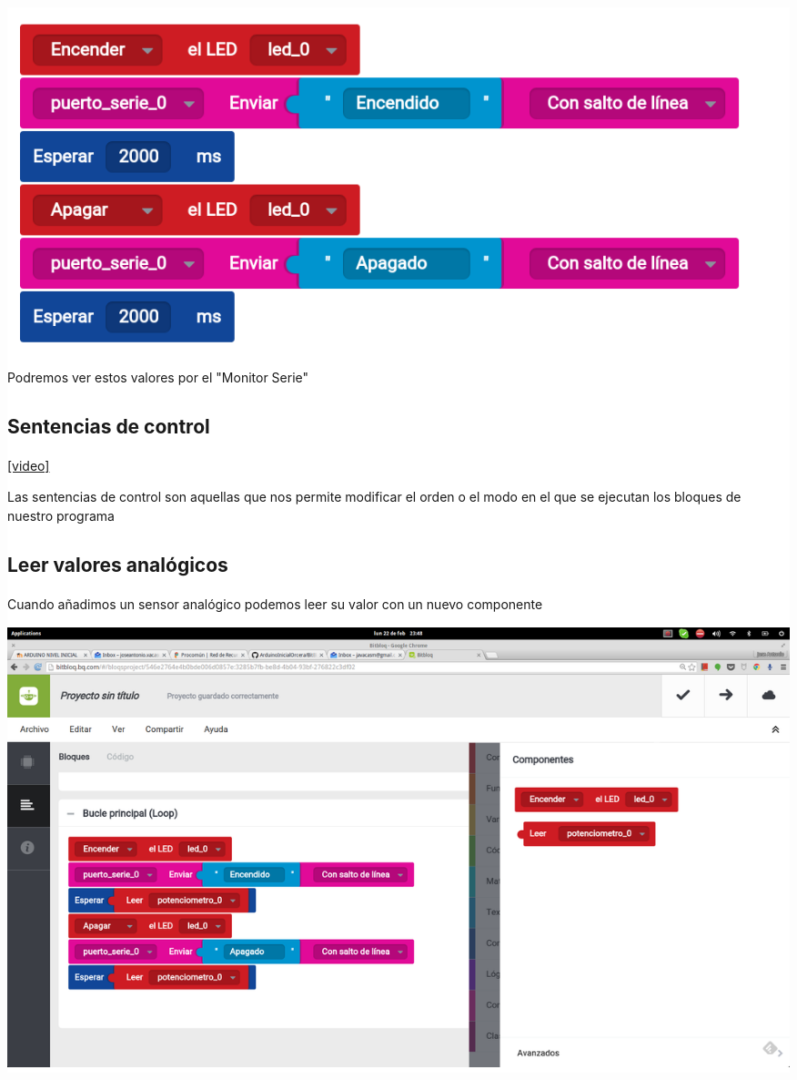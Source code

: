 ![SoftwareSerie.png](./imagenes/SoftwareSerie.png)

Podremos ver estos valores por el "Monitor Serie"

## Sentencias de control

[[video]](https://youtu.be/dakh7MTxpBg)

Las sentencias de control son aquellas que nos permite modificar el orden o el modo en el que se ejecutan los bloques de nuestro programa

## Leer valores analógicos

Cuando añadimos un sensor analógico podemos leer su valor con un nuevo componente

![pot](./imagenes/Potenciometro.png)
